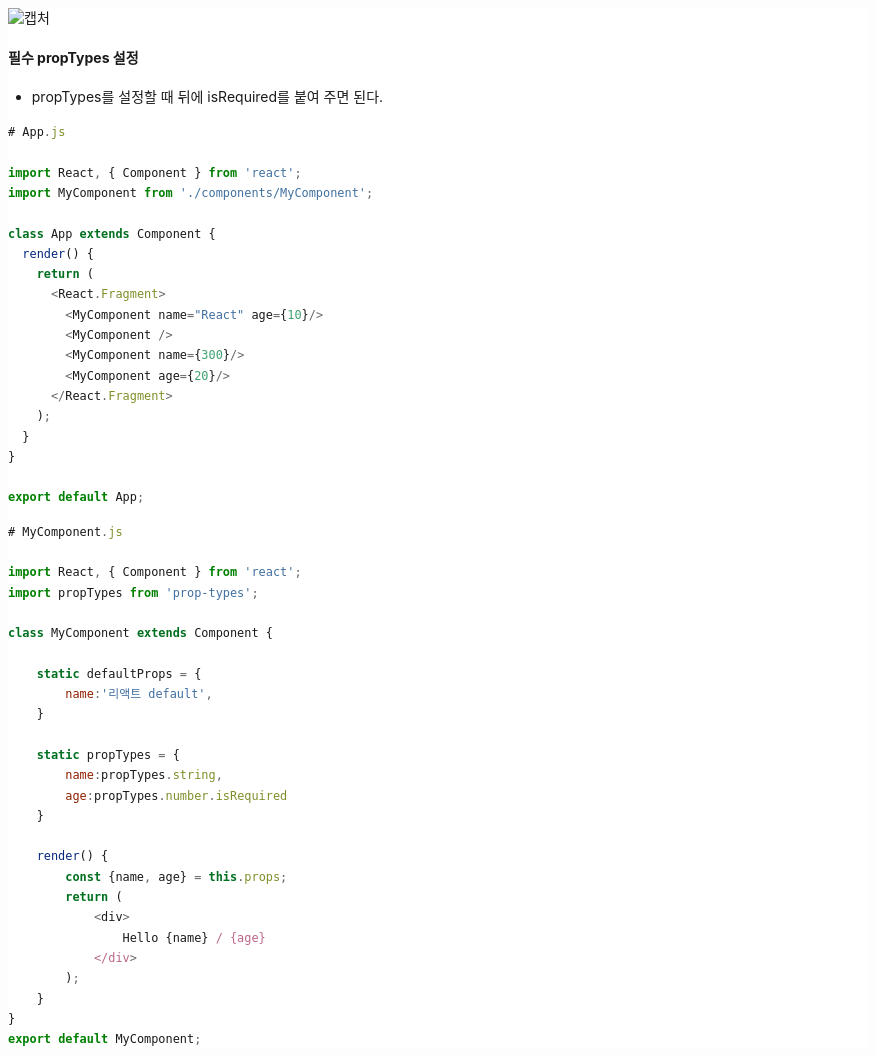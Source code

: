 ![캡처](https://user-images.githubusercontent.com/42603919/80783261-20452d00-8bb4-11ea-8a16-693f0fb849ba.PNG)



#### 필수 propTypes 설정

- propTypes를 설정할 때 뒤에 isRequired를 붙여 주면 된다.



```js
# App.js

import React, { Component } from 'react';
import MyComponent from './components/MyComponent';

class App extends Component {
  render() {
    return (
      <React.Fragment>
        <MyComponent name="React" age={10}/>
        <MyComponent />
        <MyComponent name={300}/>
        <MyComponent age={20}/>
      </React.Fragment>
    );
  }
}

export default App;
```



```js
# MyComponent.js

import React, { Component } from 'react';
import propTypes from 'prop-types';

class MyComponent extends Component {

    static defaultProps = {
        name:'리액트 default',
    }

    static propTypes = {
        name:propTypes.string,
        age:propTypes.number.isRequired
    }

    render() {
        const {name, age} = this.props;
        return (
            <div>
                Hello {name} / {age}
            </div>
        );
    }
}
export default MyComponent;
```
